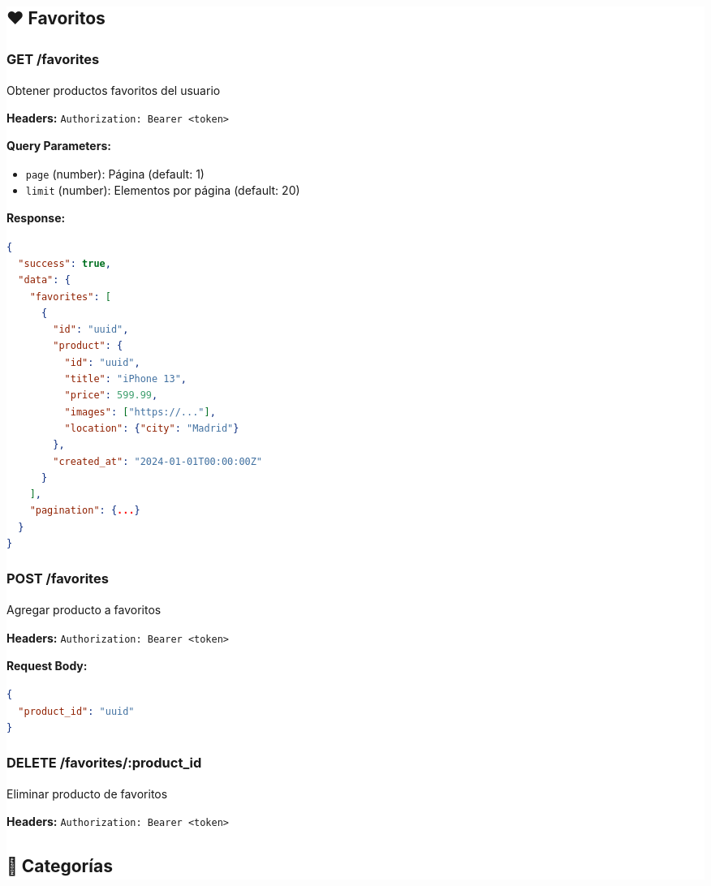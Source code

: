 ## ❤️ Favoritos

### GET /favorites
Obtener productos favoritos del usuario

**Headers:** `Authorization: Bearer <token>`

**Query Parameters:**
- `page` (number): Página (default: 1)
- `limit` (number): Elementos por página (default: 20)

**Response:**
```json
{
  "success": true,
  "data": {
    "favorites": [
      {
        "id": "uuid",
        "product": {
          "id": "uuid",
          "title": "iPhone 13",
          "price": 599.99,
          "images": ["https://..."],
          "location": {"city": "Madrid"}
        },
        "created_at": "2024-01-01T00:00:00Z"
      }
    ],
    "pagination": {...}
  }
}
```

### POST /favorites
Agregar producto a favoritos

**Headers:** `Authorization: Bearer <token>`

**Request Body:**
```json
{
  "product_id": "uuid"
}
```

### DELETE /favorites/:product_id
Eliminar producto de favoritos

**Headers:** `Authorization: Bearer <token>`

## 📂 Categorías
